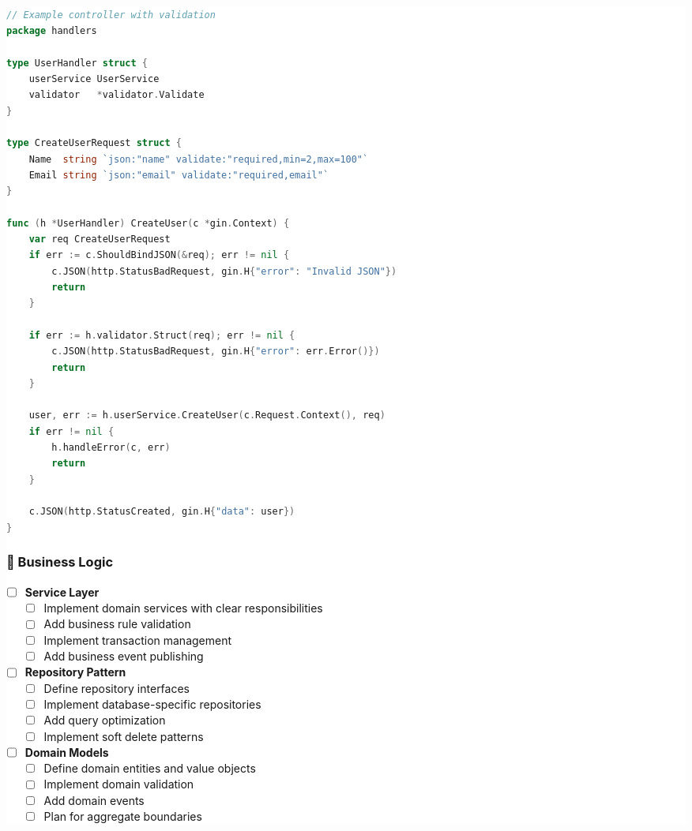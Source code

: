 ```go
// Example controller with validation
package handlers

type UserHandler struct {
    userService UserService
    validator   *validator.Validate
}

type CreateUserRequest struct {
    Name  string `json:"name" validate:"required,min=2,max=100"`
    Email string `json:"email" validate:"required,email"`
}

func (h *UserHandler) CreateUser(c *gin.Context) {
    var req CreateUserRequest
    if err := c.ShouldBindJSON(&req); err != nil {
        c.JSON(http.StatusBadRequest, gin.H{"error": "Invalid JSON"})
        return
    }
    
    if err := h.validator.Struct(req); err != nil {
        c.JSON(http.StatusBadRequest, gin.H{"error": err.Error()})
        return
    }
    
    user, err := h.userService.CreateUser(c.Request.Context(), req)
    if err != nil {
        h.handleError(c, err)
        return
    }
    
    c.JSON(http.StatusCreated, gin.H{"data": user})
}
```

### 💼 Business Logic
- [ ] **Service Layer**
  - [ ] Implement domain services with clear responsibilities
  - [ ] Add business rule validation
  - [ ] Implement transaction management
  - [ ] Add business event publishing
- [ ] **Repository Pattern**
  - [ ] Define repository interfaces
  - [ ] Implement database-specific repositories
  - [ ] Add query optimization
  - [ ] Implement soft delete patterns
- [ ] **Domain Models**
  - [ ] Define domain entities and value objects
  - [ ] Implement domain validation
  - [ ] Add domain events
  - [ ] Plan for aggregate boundaries
